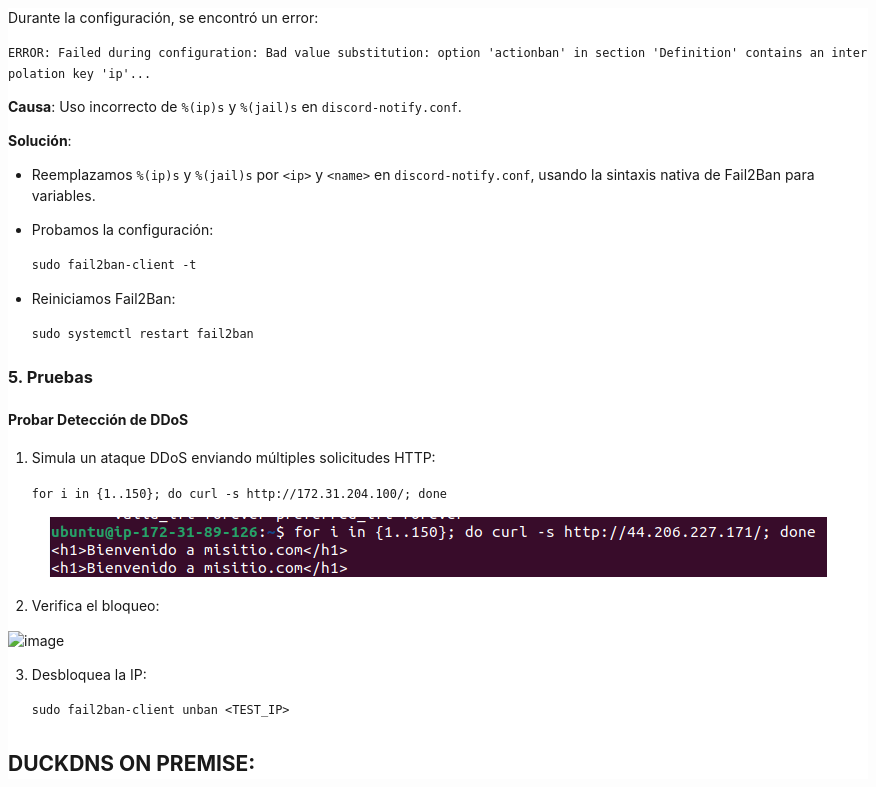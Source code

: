 Durante la configuración, se encontró un error:

```
ERROR: Failed during configuration: Bad value substitution: option 'actionban' in section 'Definition' contains an interpolation key 'ip'...

```

**Causa**: Uso incorrecto de `%(ip)s` y `%(jail)s` en `discord-notify.conf`.

**Solución**:

-   Reemplazamos `%(ip)s` y `%(jail)s` por `<ip>` y `<name>` en `discord-notify.conf`, usando la sintaxis nativa de Fail2Ban para variables.
-   Probamos la configuración:

    ```
    sudo fail2ban-client -t

    ```

-   Reiniciamos Fail2Ban:

    ```
    sudo systemctl restart fail2ban

    ```

### 5\. Pruebas

#### Probar Detección de DDoS

1.  Simula un ataque DDoS enviando múltiples solicitudes HTTP:

    ```
    for i in {1..150}; do curl -s http://172.31.204.100/; done

    ```
<p align="center">
  <img src="fotos/fotosEC21/fail2ban4.png" alt="Distribució de racks i cablejat">
</p> 

2.  Verifica el bloqueo:

 ![image](https://github.com/user-attachments/assets/21ca1f2a-af81-4b47-91d2-87c1c75701ee)

3.  Desbloquea la IP:

    ```
    sudo fail2ban-client unban <TEST_IP>

    ```


## **DUCKDNS ON PREMISE:**
